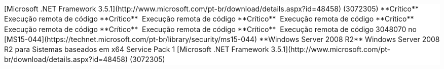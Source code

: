 </td>
<td style="border:1px solid black;">
[Microsoft .NET Framework 3.5.1](http://www.microsoft.com/pt-br/download/details.aspx?id=48458)  
(3072305)

</td>
<td style="border:1px solid black;">
**Crítico**   
Execução remota de código

</td>
<td style="border:1px solid black;">
**Crítico**   
Execução remota de código

</td>
<td style="border:1px solid black;">
**Crítico**   
Execução remota de código

</td>
<td style="border:1px solid black;">
**Crítico**   
Execução remota de código

</td>
<td style="border:1px solid black;">
**Crítico**   
Execução remota de código

</td>
<td style="border:1px solid black;">
**Crítico**   
Execução remota de código

</td>
<td style="border:1px solid black;">
3048070 no [MS15-044](https://technet.microsoft.com/pt-br/library/security/ms15-044)

</td>
</tr>
<tr>
<td style="border:1px solid black;" colspan="9">
**Windows Server 2008 R2**

</td>
</tr>
<tr>
<td style="border:1px solid black;">
Windows Server 2008 R2 para Sistemas baseados em x64 Service Pack 1

</td>
<td style="border:1px solid black;">
[Microsoft .NET Framework 3.5.1](http://www.microsoft.com/pt-br/download/details.aspx?id=48458)  
(3072305)
